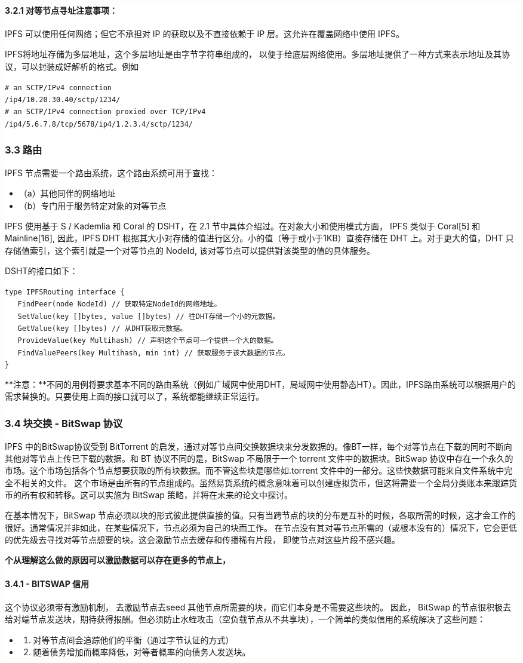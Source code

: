 #### 3.2.1 对等节点寻址注意事项：

IPFS 可以使用任何网络；但它不承担对 IP 的获取以及不直接依赖于 IP 层。这允许在覆盖网络中使用 IPFS。

IPFS将地址存储为多层地址，这个多层地址是由字节字符串组成的， 以便于给底层网络使用。多层地址提供了一种方式来表示地址及其协议，可以封装成好解析的格式。例如

    # an SCTP/IPv4 connection
    /ip4/10.20.30.40/sctp/1234/
    # an SCTP/IPv4 connection proxied over TCP/IPv4
    /ip4/5.6.7.8/tcp/5678/ip4/1.2.3.4/sctp/1234/
    

### 3.3 路由

IPFS 节点需要一个路由系统，这个路由系统可用于查找：

*   （a）其他同伴的网络地址
*   （b）专门用于服务特定对象的对等节点

IPFS 使用基于 S / Kademlia 和 Coral 的 DSHT，在 2.1 节中具体介绍过。在对象大小和使用模式方面， IPFS 类似于 Coral[5] 和 Mainline[16], 因此，IPFS DHT 根据其大小对存储的值进行区分。小的值（等于或小于1KB）直接存储在 DHT 上。对于更大的值，DHT 只存储值索引，这个索引就是一个对等节点的 NodeId, 该对等节点可以提供對该类型的值的具体服务。

DSHT的接口如下：

    type IPFSRouting interface {
       FindPeer(node NodeId) // 获取特定NodeId的网络地址。
       SetValue(key []bytes, value []bytes) // 往DHT存储一个小的元数据。
       GetValue(key []bytes) // 从DHT获取元数据。
       ProvideValue(key Multihash) // 声明这个节点可一个提供一个大的数据。
       FindValuePeers(key Multihash, min int) // 获取服务于该大数据的节点。
    }
    

**注意：**不同的用例将要求基本不同的路由系统（例如广域网中使用DHT，局域网中使用静态HT）。因此，IPFS路由系统可以根据用户的需求替换的。只要使用上面的接口就可以了，系统都能继续正常运行。

### 3.4 块交换 - BitSwap 协议

IPFS 中的BitSwap协议受到 BitTorrent 的启发，通过对等节点间交换数据块来分发数据的。像BT一样，每个对等节点在下载的同时不断向其他对等节点上传已下载的数据。和 BT 协议不同的是，BitSwap 不局限于一个 torrent 文件中的数据块。BitSwap 协议中存在一个永久的市场。这个市场包括各个节点想要获取的所有块数据。而不管这些块是哪些如.torrent 文件中的一部分。这些快数据可能来自文件系统中完全不相关的文件。 这个市场是由所有的节点组成的。虽然易货系统的概念意味着可以创建虚拟货币，但这将需要一个全局分类账本来跟踪货币的所有权和转移。这可以实施为 BitSwap 策略，并将在未来的论文中探讨。

在基本情况下，BitSwap 节点必须以块的形式彼此提供直接的值。只有当跨节点的块的分布是互补的时候，各取所需的时候，这才会工作的很好。通常情况并非如此，在某些情况下，节点必须为自己的块而工作。 在节点没有其对等节点所需的（或根本没有的）情况下，它会更低的优先级去寻找对等节点想要的块。这会激励节点去缓存和传播稀有片段， 即使节点对这些片段不感兴趣。

**个从理解这么做的原因可以激励数据可以存在更多的节点上，**

#### 3.4.1 - BITSWAP 信用

这个协议必须带有激励机制， 去激励节点去seed 其他节点所需要的块，而它们本身是不需要这些块的。 因此， BitSwap 的节点很积极去给对端节点发送块，期待获得报酬。但必须防止水蛭攻击（空负载节点从不共享块），一个简单的类似信用的系统解决了这些问题：

*   1. 对等节点间会追踪他们的平衡（通过字节认证的方式）
*   2. 随着债务增加而概率降低，对等者概率的向债务人发送块。
